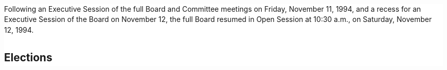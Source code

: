 Following an Executive Session of the full Board and Committee meetings on Friday, November 11, 1994, and a recess for an Executive Session of the Board on November 12, the full Board resumed in Open Session at 10:30 a.m., on Saturday, November 12, 1994.

Elections
---------
